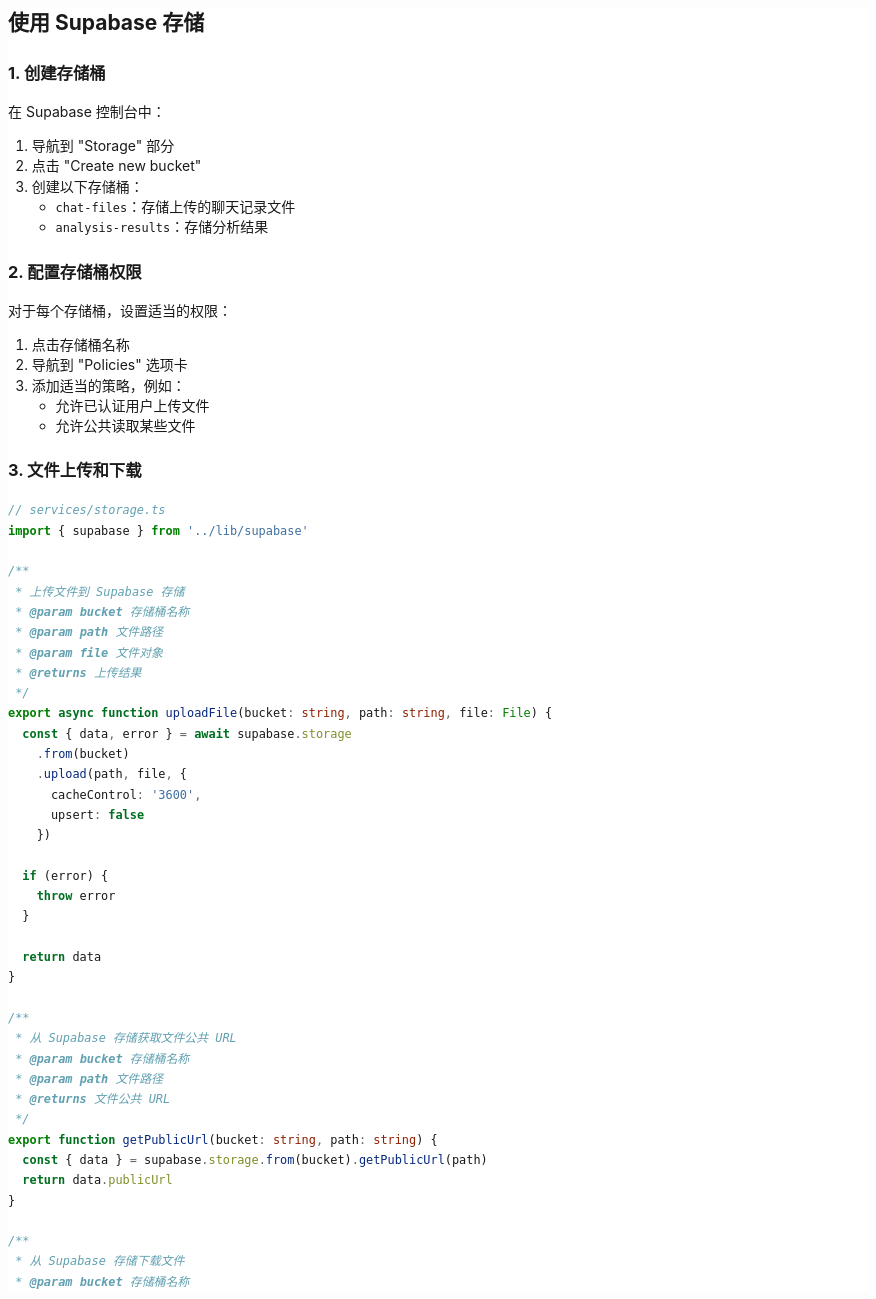 ## 使用 Supabase 存储

### 1. 创建存储桶

在 Supabase 控制台中：

1. 导航到 "Storage" 部分
2. 点击 "Create new bucket"
3. 创建以下存储桶：
   - `chat-files`：存储上传的聊天记录文件
   - `analysis-results`：存储分析结果

### 2. 配置存储桶权限

对于每个存储桶，设置适当的权限：

1. 点击存储桶名称
2. 导航到 "Policies" 选项卡
3. 添加适当的策略，例如：
   - 允许已认证用户上传文件
   - 允许公共读取某些文件

### 3. 文件上传和下载

```typescript
// services/storage.ts
import { supabase } from '../lib/supabase'

/**
 * 上传文件到 Supabase 存储
 * @param bucket 存储桶名称
 * @param path 文件路径
 * @param file 文件对象
 * @returns 上传结果
 */
export async function uploadFile(bucket: string, path: string, file: File) {
  const { data, error } = await supabase.storage
    .from(bucket)
    .upload(path, file, {
      cacheControl: '3600',
      upsert: false
    })

  if (error) {
    throw error
  }

  return data
}

/**
 * 从 Supabase 存储获取文件公共 URL
 * @param bucket 存储桶名称
 * @param path 文件路径
 * @returns 文件公共 URL
 */
export function getPublicUrl(bucket: string, path: string) {
  const { data } = supabase.storage.from(bucket).getPublicUrl(path)
  return data.publicUrl
}

/**
 * 从 Supabase 存储下载文件
 * @param bucket 存储桶名称
```